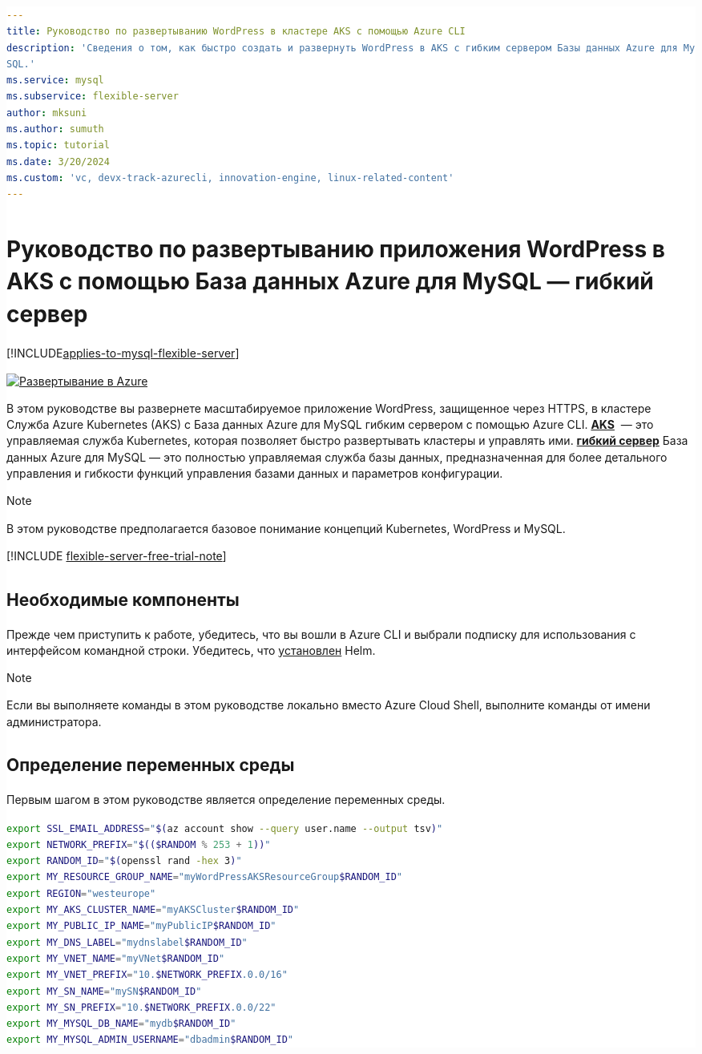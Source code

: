 ```yaml
---
title: Руководство по развертыванию WordPress в кластере AKS с помощью Azure CLI
description: 'Сведения о том, как быстро создать и развернуть WordPress в AKS с гибким сервером Базы данных Azure для MySQL.'
ms.service: mysql
ms.subservice: flexible-server
author: mksuni
ms.author: sumuth
ms.topic: tutorial
ms.date: 3/20/2024
ms.custom: 'vc, devx-track-azurecli, innovation-engine, linux-related-content'
---
```


# Руководство по развертыванию приложения WordPress в AKS с помощью База данных Azure для MySQL — гибкий сервер

[!INCLUDE[applies-to-mysql-flexible-server](../includes/applies-to-mysql-flexible-server.md)]

[![Развертывание в Azure](https://aka.ms/deploytoazurebutton)](https://go.microsoft.com/fwlink/?linkid=2262843)

В этом руководстве вы развернете масштабируемое приложение WordPress, защищенное через HTTPS, в кластере Служба Azure Kubernetes (AKS) с База данных Azure для MySQL гибким сервером с помощью Azure CLI.
**[AKS](../../aks/intro-kubernetes.md)**  — это управляемая служба Kubernetes, которая позволяет быстро развертывать кластеры и управлять ими. **[гибкий сервер](overview.md)** База данных Azure для MySQL — это полностью управляемая служба базы данных, предназначенная для более детального управления и гибкости функций управления базами данных и параметров конфигурации.

> [!NOTE]
> В этом руководстве предполагается базовое понимание концепций Kubernetes, WordPress и MySQL.

[!INCLUDE [flexible-server-free-trial-note](../includes/flexible-server-free-trial-note.md)]

## Необходимые компоненты 

Прежде чем приступить к работе, убедитесь, что вы вошли в Azure CLI и выбрали подписку для использования с интерфейсом командной строки. Убедитесь, что [установлен](https://helm.sh/docs/intro/install/) Helm.

> [!NOTE]
> Если вы выполняете команды в этом руководстве локально вместо Azure Cloud Shell, выполните команды от имени администратора.

## Определение переменных среды

Первым шагом в этом руководстве является определение переменных среды.

```bash
export SSL_EMAIL_ADDRESS="$(az account show --query user.name --output tsv)"
export NETWORK_PREFIX="$(($RANDOM % 253 + 1))"
export RANDOM_ID="$(openssl rand -hex 3)"
export MY_RESOURCE_GROUP_NAME="myWordPressAKSResourceGroup$RANDOM_ID"
export REGION="westeurope"
export MY_AKS_CLUSTER_NAME="myAKSCluster$RANDOM_ID"
export MY_PUBLIC_IP_NAME="myPublicIP$RANDOM_ID"
export MY_DNS_LABEL="mydnslabel$RANDOM_ID"
export MY_VNET_NAME="myVNet$RANDOM_ID"
export MY_VNET_PREFIX="10.$NETWORK_PREFIX.0.0/16"
export MY_SN_NAME="mySN$RANDOM_ID"
export MY_SN_PREFIX="10.$NETWORK_PREFIX.0.0/22"
export MY_MYSQL_DB_NAME="mydb$RANDOM_ID"
export MY_MYSQL_ADMIN_USERNAME="dbadmin$RANDOM_ID"
```
